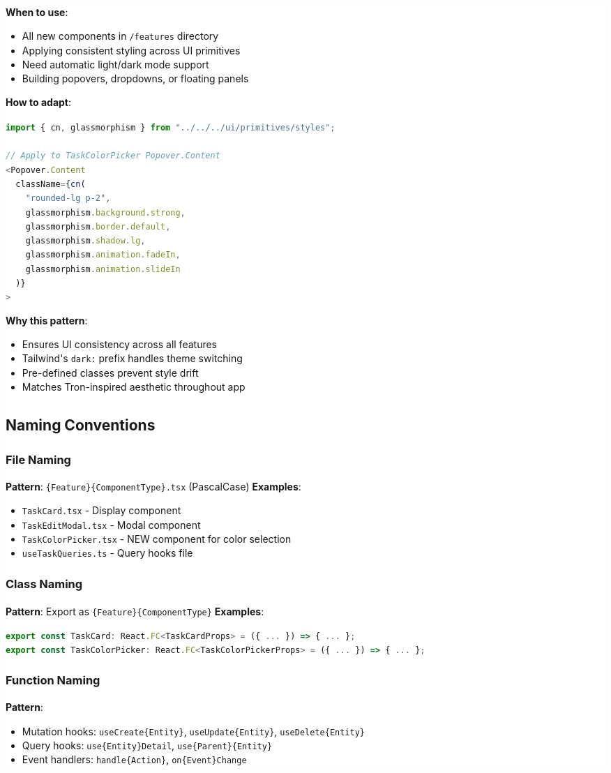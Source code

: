 **When to use**:
- All new components in `/features` directory
- Applying consistent styling across UI primitives
- Need automatic light/dark mode support
- Building popovers, dropdowns, or floating panels

**How to adapt**:
```typescript
import { cn, glassmorphism } from "../../../ui/primitives/styles";

// Apply to TaskColorPicker Popover.Content
<Popover.Content
  className={cn(
    "rounded-lg p-2",
    glassmorphism.background.strong,
    glassmorphism.border.default,
    glassmorphism.shadow.lg,
    glassmorphism.animation.fadeIn,
    glassmorphism.animation.slideIn
  )}
>
```

**Why this pattern**:
- Ensures UI consistency across all features
- Tailwind's `dark:` prefix handles theme switching
- Pre-defined classes prevent style drift
- Matches Tron-inspired aesthetic throughout app

## Naming Conventions

### File Naming
**Pattern**: `{Feature}{ComponentType}.tsx` (PascalCase)
**Examples**:
- `TaskCard.tsx` - Display component
- `TaskEditModal.tsx` - Modal component
- `TaskColorPicker.tsx` - NEW component for color selection
- `useTaskQueries.ts` - Query hooks file

### Class Naming
**Pattern**: Export as `{Feature}{ComponentType}`
**Examples**:
```typescript
export const TaskCard: React.FC<TaskCardProps> = ({ ... }) => { ... };
export const TaskColorPicker: React.FC<TaskColorPickerProps> = ({ ... }) => { ... };
```

### Function Naming
**Pattern**:
- Mutation hooks: `useCreate{Entity}`, `useUpdate{Entity}`, `useDelete{Entity}`
- Query hooks: `use{Entity}Detail`, `use{Parent}{Entity}`
- Event handlers: `handle{Action}`, `on{Event}Change`
